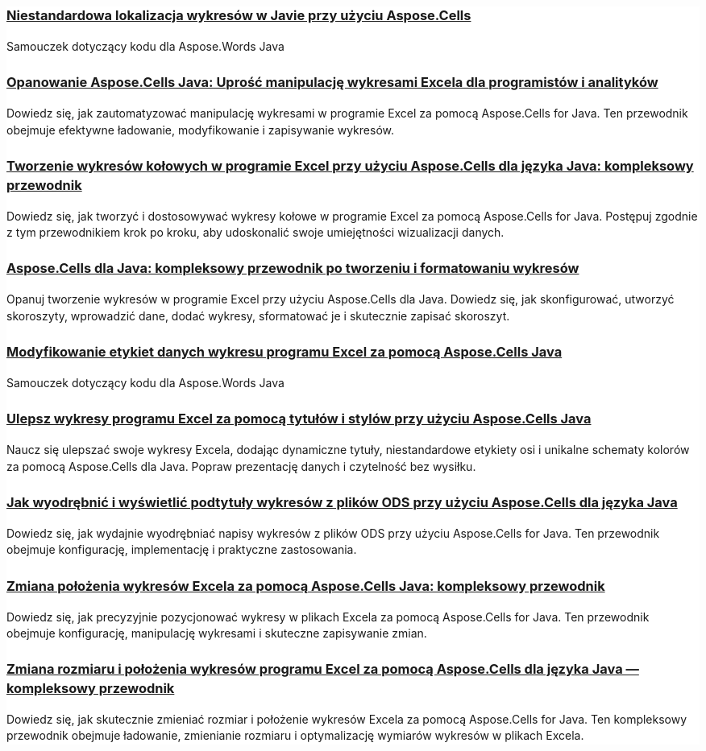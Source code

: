 ### [Niestandardowa lokalizacja wykresów w Javie przy użyciu Aspose.Cells](./java-chart-localization-aspose-cells/)
Samouczek dotyczący kodu dla Aspose.Words Java

### [Opanowanie Aspose.Cells Java: Uprość manipulację wykresami Excela dla programistów i analityków](./master-aspose-cells-java-excel-chart-manipulation/)
Dowiedz się, jak zautomatyzować manipulację wykresami w programie Excel za pomocą Aspose.Cells for Java. Ten przewodnik obejmuje efektywne ładowanie, modyfikowanie i zapisywanie wykresów.

### [Tworzenie wykresów kołowych w programie Excel przy użyciu Aspose.Cells dla języka Java: kompleksowy przewodnik](./master-pie-chart-creation-excel-aspose-cells-java/)
Dowiedz się, jak tworzyć i dostosowywać wykresy kołowe w programie Excel za pomocą Aspose.Cells for Java. Postępuj zgodnie z tym przewodnikiem krok po kroku, aby udoskonalić swoje umiejętności wizualizacji danych.

### [Aspose.Cells dla Java: kompleksowy przewodnik po tworzeniu i formatowaniu wykresów](./mastering-aspose-cells-java-chart-creation-guide/)
Opanuj tworzenie wykresów w programie Excel przy użyciu Aspose.Cells dla Java. Dowiedz się, jak skonfigurować, utworzyć skoroszyty, wprowadzić dane, dodać wykresy, sformatować je i skutecznie zapisać skoroszyt.

### [Modyfikowanie etykiet danych wykresu programu Excel za pomocą Aspose.Cells Java](./modify-excel-chart-data-labels-aspose-cells-java/)
Samouczek dotyczący kodu dla Aspose.Words Java

### [Ulepsz wykresy programu Excel za pomocą tytułów i stylów przy użyciu Aspose.Cells Java](./optimize-excel-charts-aspose-cells-java/)
Naucz się ulepszać swoje wykresy Excela, dodając dynamiczne tytuły, niestandardowe etykiety osi i unikalne schematy kolorów za pomocą Aspose.Cells dla Java. Popraw prezentację danych i czytelność bez wysiłku.

### [Jak wyodrębnić i wyświetlić podtytuły wykresów z plików ODS przy użyciu Aspose.Cells dla języka Java](./read-chart-subtitles-ods-aspose-cells-java/)
Dowiedz się, jak wydajnie wyodrębniać napisy wykresów z plików ODS przy użyciu Aspose.Cells for Java. Ten przewodnik obejmuje konfigurację, implementację i praktyczne zastosowania.

### [Zmiana położenia wykresów Excela za pomocą Aspose.Cells Java: kompleksowy przewodnik](./reposition-excel-charts-aspose-cells-java/)
Dowiedz się, jak precyzyjnie pozycjonować wykresy w plikach Excela za pomocą Aspose.Cells for Java. Ten przewodnik obejmuje konfigurację, manipulację wykresami i skuteczne zapisywanie zmian.

### [Zmiana rozmiaru i położenia wykresów programu Excel za pomocą Aspose.Cells dla języka Java — kompleksowy przewodnik](./resize-reposition-excel-charts-aspose-cells-java/)
Dowiedz się, jak skutecznie zmieniać rozmiar i położenie wykresów Excela za pomocą Aspose.Cells for Java. Ten kompleksowy przewodnik obejmuje ładowanie, zmienianie rozmiaru i optymalizację wymiarów wykresów w plikach Excela.
